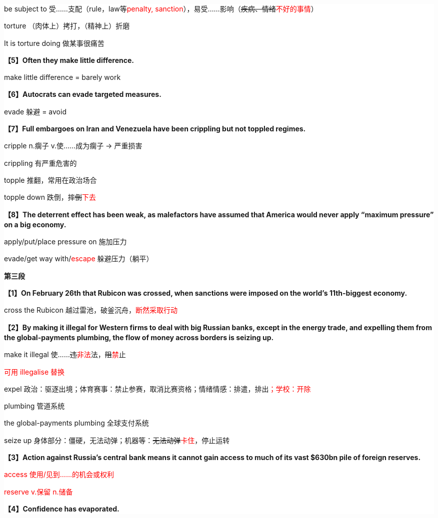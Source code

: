 be subject to 受……支配（rule，law等<span style="color:red">penalty, sanction</span>），易受……影响（~~疾病、情绪~~<span style="color:red">不好的事情</span>）

torture （肉体上）拷打，（精神上）折磨

It is torture doing 做某事很痛苦

**【5】Often they make little difference.**

make little difference = barely work

**【6】Autocrats can evade targeted measures.**

evade 躲避 = avoid

**【7】Full embargoes on Iran and Venezuela have been crippling but not toppled regimes.**

cripple n.瘸子 v.使……成为瘸子 → 严重损害

crippling 有严重危害的

topple 推翻，常用在政治场合

topple down 跌倒，摔~~倒~~<span style="color:red">下去</span>

**【8】The deterrent effect has been weak, as malefactors have assumed that America would never apply “maximum pressure” on a big economy.**

apply/put/place pressure on 施加压力

evade/get way with/<span style="color:red">escape</span> 躲避压力（躺平）

**第三段**

**【1】On February 26th that Rubicon was crossed, when sanctions were imposed on the world’s 11th-biggest economy.**

cross the Rubicon 越过雷池，破釜沉舟，<span style="color:red">断然采取行动</span>

**【2】By making it illegal for Western firms to deal with big Russian banks, except in the energy trade, and expelling them from the global-payments plumbing, the flow of money across borders is seizing up.**

make it illegal 使……~~违~~<span style="color:red">非法</span>法，~~阻~~<span style="color:red">禁</span>止

<span style="color:red">可用 illegalise 替换</span>

expel 政治：驱逐出境；体育赛事：禁止参赛，取消比赛资格；情绪情感：排遣，排出<span style="color:red">；学校：开除</span>

plumbing 管道系统

the global-payments plumbing 全球支付系统

seize up 身体部分：僵硬，无法动弹；机器等：~~无法动弹~~<span style="color:red">卡住</span>，停止运转

**【3】Action against Russia’s central bank means it cannot gain access to much of its vast $630bn pile of foreign reserves.**

<span style="color:red">access 使用/见到……的机会或权利</span>

<span style="color:red">reserve v.保留 n.储备</span>

**【4】Confidence has evaporated.**

